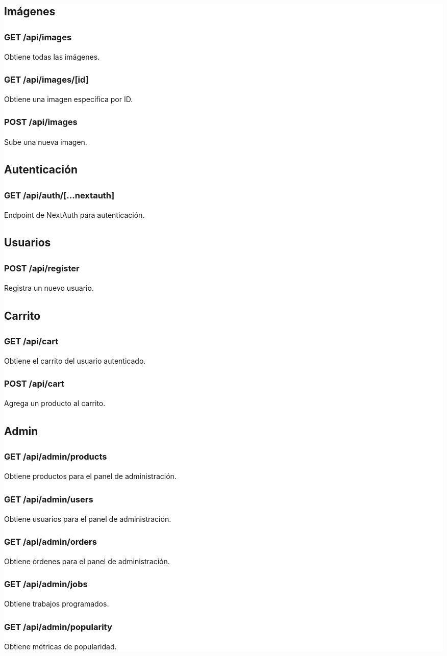 ## Imágenes

### GET /api/images
Obtiene todas las imágenes.

### GET /api/images/[id]
Obtiene una imagen específica por ID.

### POST /api/images
Sube una nueva imagen.

## Autenticación

### GET /api/auth/[...nextauth]
Endpoint de NextAuth para autenticación.

## Usuarios

### POST /api/register
Registra un nuevo usuario.

## Carrito

### GET /api/cart
Obtiene el carrito del usuario autenticado.

### POST /api/cart
Agrega un producto al carrito.

## Admin

### GET /api/admin/products
Obtiene productos para el panel de administración.

### GET /api/admin/users
Obtiene usuarios para el panel de administración.

### GET /api/admin/orders
Obtiene órdenes para el panel de administración.

### GET /api/admin/jobs
Obtiene trabajos programados.

### GET /api/admin/popularity
Obtiene métricas de popularidad.

